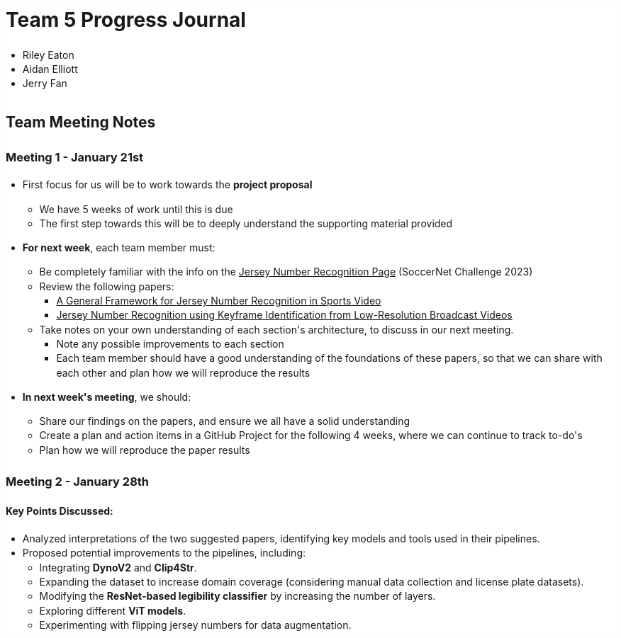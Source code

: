 # Team 5 Progress Journal

- Riley Eaton
- Aidan Elliott
- Jerry Fan

## Team Meeting Notes

### Meeting 1 - January 21st

- First focus for us will be to work towards the **project proposal**

  - We have 5 weeks of work until this is due
  - The first step towards this will be to deeply understand the supporting material provided

- **For next week**, each team member must:

  - Be completely familiar with the info on the [Jersey Number Recognition Page](https://eval.ai/web/challenges/challenge-page/1952/overview) (SoccerNet Challenge 2023)
  - Review the following papers:
    - [A General Framework for Jersey Number Recognition in Sports Video](https://openaccess.thecvf.com/content/CVPR2024W/CVsports/papers/Koshkina_A_General_Framework_for_Jersey_Number_Recognition_in_Sports_Video_CVPRW_2024_paper.pdf)
    - [Jersey Number Recognition using Keyframe Identification from Low-Resolution Broadcast Videos](https://arxiv.org/pdf/2309.06285v1)
  - Take notes on your own understanding of each section's architecture, to discuss in our next meeting.
    - Note any possible improvements to each section
    - Each team member should have a good understanding of the foundations of these papers, so that we can share with each other and plan how we will reproduce the results

- **In next week's meeting**, we should:

  - Share our findings on the papers, and ensure we all have a solid understanding
  - Create a plan and action items in a GitHub Project for the following 4 weeks, where we can continue to track to-do's
  - Plan how we will reproduce the paper results

### Meeting 2 - January 28th

#### Key Points Discussed:

- Analyzed interpretations of the two suggested papers, identifying key models and tools used in their pipelines.
- Proposed potential improvements to the pipelines, including:
  - Integrating **DynoV2** and **Clip4Str**.
  - Expanding the dataset to increase domain coverage (considering manual data collection and license plate datasets).
  - Modifying the **ResNet-based legibility classifier** by increasing the number of layers.
  - Exploring different **ViT models**.
  - Experimenting with flipping jersey numbers for data augmentation.
